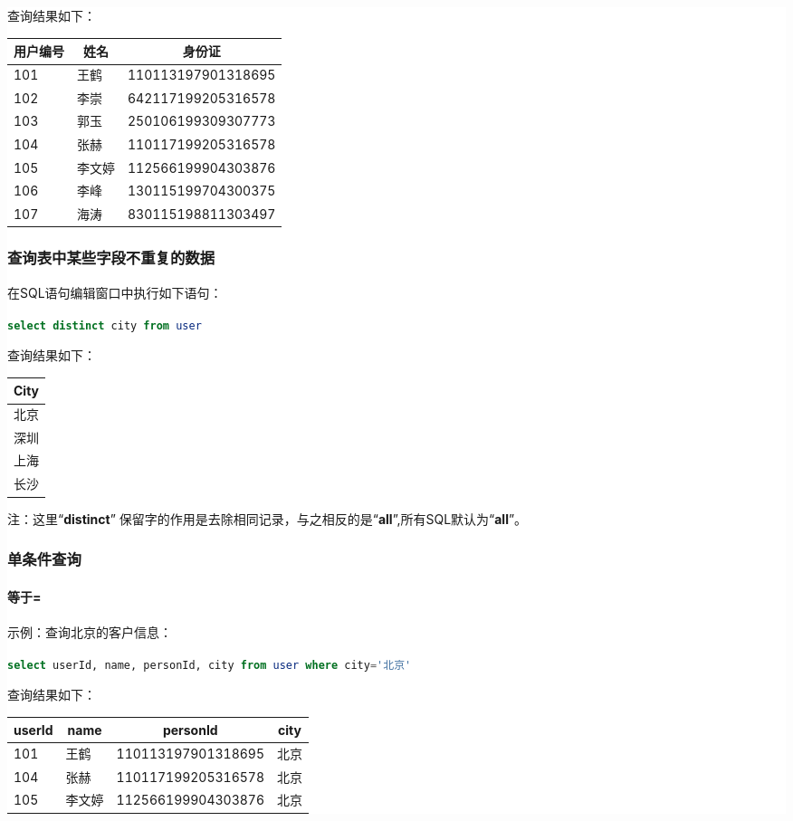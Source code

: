 查询结果如下：

| **用户编号** | **姓名** | **身份证**         |
| ------------ | -------- | ------------------ |
| 101          | 王鹤     | 110113197901318695 |
| 102          | 李崇     | 642117199205316578 |
| 103          | 郭玉     | 250106199309307773 |
| 104          | 张赫     | 110117199205316578 |
| 105          | 李文婷   | 112566199904303876 |
| 106          | 李峰     | 130115199704300375 |
| 107          | 海涛     | 830115198811303497 |

  

### 查询表中某些字段不重复的数据

在SQL语句编辑窗口中执行如下语句：

 ```sql
 select distinct city from user
 ```

查询结果如下：

| **City** |
| -------- |
| 北京     |
| 深圳     |
| 上海     |
| 长沙     |

注：这里“**distinct**” 保留字的作用是去除相同记录，与之相反的是“**all**”,所有SQL默认为“**all**”。

### 单条件查询

#### 等于=

示例：查询北京的客户信息：

 ```sql
 select userId, name, personId, city from user where city='北京'
 ```

查询结果如下：

| **userId** | **name** | **personId**       | **city** |
| ---------- | -------- | ------------------ | -------- |
| 101        | 王鹤     | 110113197901318695 | 北京     |
| 104        | 张赫     | 110117199205316578 | 北京     |
| 105        | 李文婷   | 112566199904303876 | 北京     |
